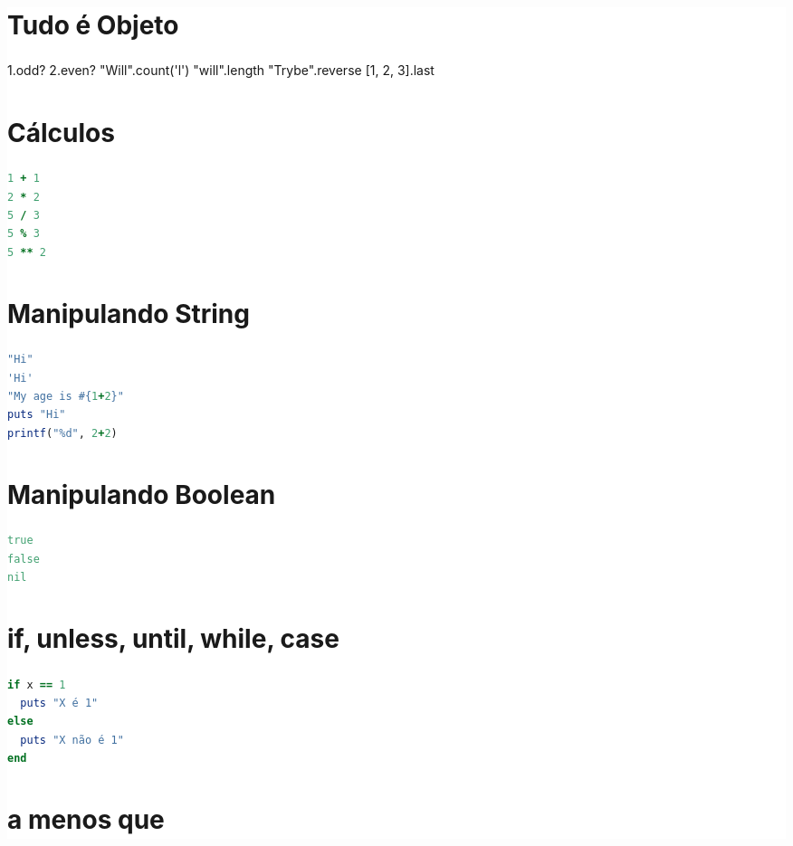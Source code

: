 # Tudo é Objeto
1.odd?
2.even?
"Will".count('l')
"will".length
"Trybe".reverse
[1, 2, 3].last


# Cálculos

```ruby
1 + 1
2 * 2
5 / 3
5 % 3
5 ** 2
```

# Manipulando String

```ruby
"Hi"
'Hi'
"My age is #{1+2}"
puts "Hi"
printf("%d", 2+2)
```

# Manipulando Boolean

```ruby
true
false
nil
```

# if, unless, until, while, case

```ruby
if x == 1
  puts "X é 1"
else
  puts "X não é 1"
end
```

# a menos que
